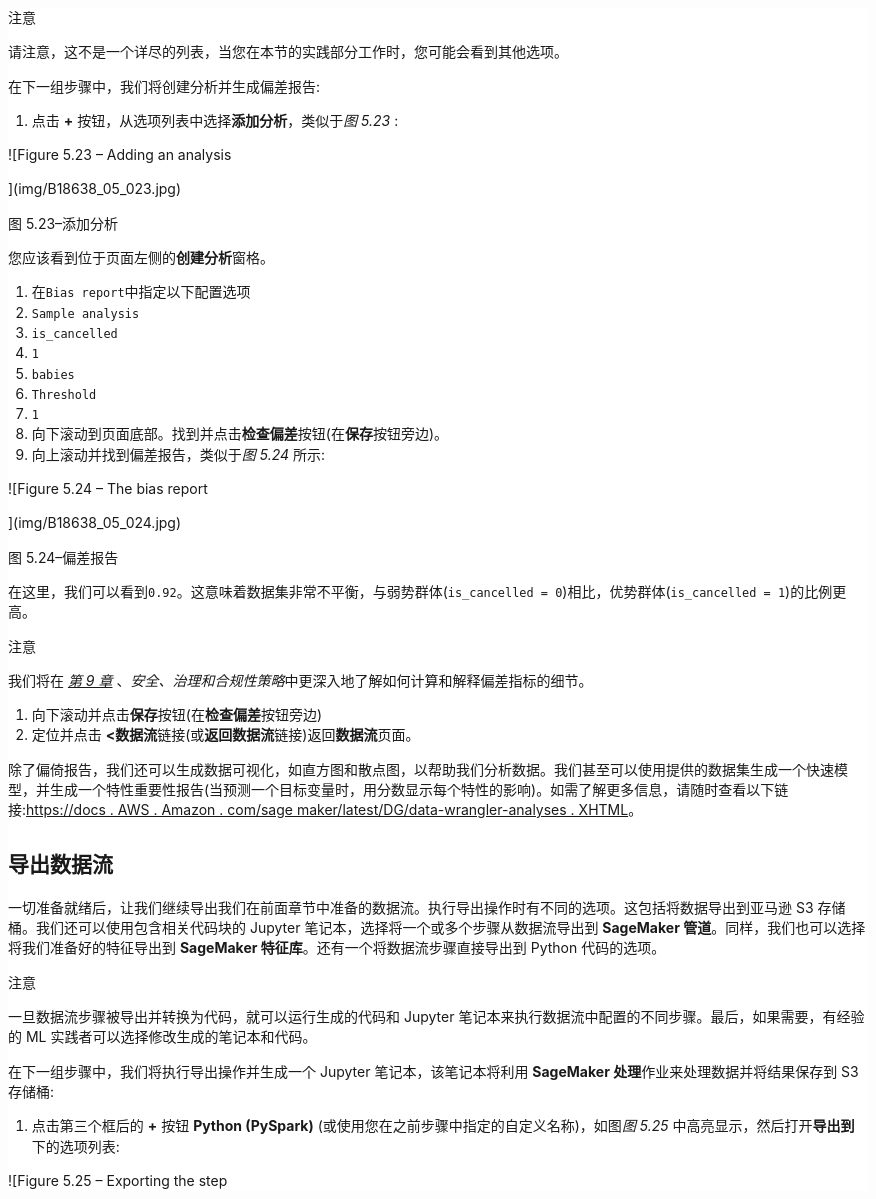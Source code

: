 注意

请注意，这不是一个详尽的列表，当您在本节的实践部分工作时，您可能会看到其他选项。

在下一组步骤中，我们将创建分析并生成偏差报告:

1.  点击 **+** 按钮，从选项列表中选择**添加分析**，类似于*图 5.23* :

![Figure 5.23 – Adding an analysis

](img/B18638_05_023.jpg)

图 5.23–添加分析

您应该看到位于页面左侧的**创建分析**窗格。

1.  在`Bias report`中指定以下配置选项
2.  `Sample analysis`
3.  `is_cancelled`
4.  `1`
5.  `babies`
6.  `Threshold`
7.  `1`
8.  向下滚动到页面底部。找到并点击**检查偏差**按钮(在**保存**按钮旁边)。
9.  向上滚动并找到偏差报告，类似于*图 5.24* 所示:

![Figure 5.24 – The bias report

](img/B18638_05_024.jpg)

图 5.24–偏差报告

在这里，我们可以看到`0.92`。这意味着数据集非常不平衡，与弱势群体(`is_cancelled = 0`)相比，优势群体(`is_cancelled = 1`)的比例更高。

注意

我们将在 [*第 9 章*](B18638_09.xhtml#_idTextAnchor187) 、*安全、治理和合规性策略*中更深入地了解如何计算和解释偏差指标的细节。

1.  向下滚动并点击**保存**按钮(在**检查偏差**按钮旁边)
2.  定位并点击 **<数据流**链接(或**返回数据流**链接)返回**数据流**页面。

除了偏倚报告，我们还可以生成数据可视化，如直方图和散点图，以帮助我们分析数据。我们甚至可以使用提供的数据集生成一个快速模型，并生成一个特性重要性报告(当预测一个目标变量时，用分数显示每个特性的影响)。如需了解更多信息，请随时查看以下链接:[https://docs . AWS . Amazon . com/sage maker/latest/DG/data-wrangler-analyses . XHTML](https://docs.aws.amazon.com/sagemaker/latest/dg/data-wrangler-analyses.xhtml)。

## 导出数据流

一切准备就绪后，让我们继续导出我们在前面章节中准备的数据流。执行导出操作时有不同的选项。这包括将数据导出到亚马逊 S3 存储桶。我们还可以使用包含相关代码块的 Jupyter 笔记本，选择将一个或多个步骤从数据流导出到 **SageMaker 管道**。同样，我们也可以选择将我们准备好的特征导出到 **SageMaker 特征库**。还有一个将数据流步骤直接导出到 Python 代码的选项。

注意

一旦数据流步骤被导出并转换为代码，就可以运行生成的代码和 Jupyter 笔记本来执行数据流中配置的不同步骤。最后，如果需要，有经验的 ML 实践者可以选择修改生成的笔记本和代码。

在下一组步骤中，我们将执行导出操作并生成一个 Jupyter 笔记本，该笔记本将利用 **SageMaker 处理**作业来处理数据并将结果保存到 S3 存储桶:

1.  点击第三个框后的 **+** 按钮 **Python (PySpark)** (或使用您在之前步骤中指定的自定义名称)，如图*图 5.25* 中高亮显示，然后打开**导出到**下的选项列表:

![Figure 5.25 – Exporting the step
